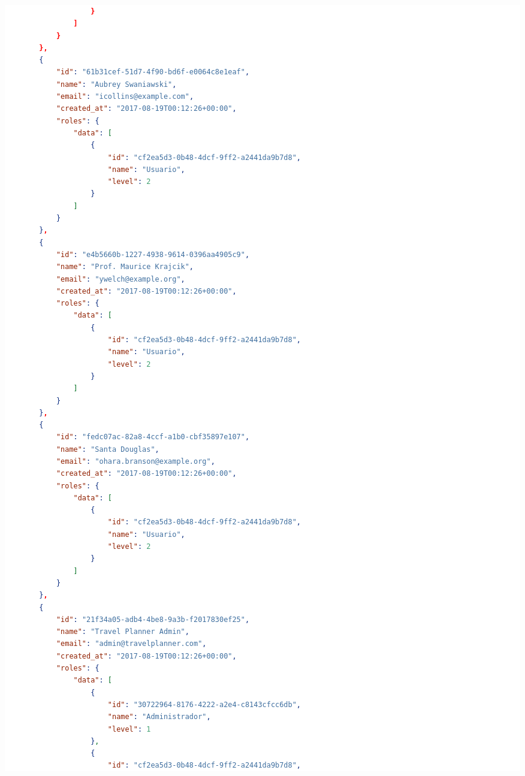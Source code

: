 ```json
                    }
                ]
            }
        },
        {
            "id": "61b31cef-51d7-4f90-bd6f-e0064c8e1eaf",
            "name": "Aubrey Swaniawski",
            "email": "icollins@example.com",
            "created_at": "2017-08-19T00:12:26+00:00",
            "roles": {
                "data": [
                    {
                        "id": "cf2ea5d3-0b48-4dcf-9ff2-a2441da9b7d8",
                        "name": "Usuario",
                        "level": 2
                    }
                ]
            }
        },
        {
            "id": "e4b5660b-1227-4938-9614-0396aa4905c9",
            "name": "Prof. Maurice Krajcik",
            "email": "ywelch@example.org",
            "created_at": "2017-08-19T00:12:26+00:00",
            "roles": {
                "data": [
                    {
                        "id": "cf2ea5d3-0b48-4dcf-9ff2-a2441da9b7d8",
                        "name": "Usuario",
                        "level": 2
                    }
                ]
            }
        },
        {
            "id": "fedc07ac-82a8-4ccf-a1b0-cbf35897e107",
            "name": "Santa Douglas",
            "email": "ohara.branson@example.org",
            "created_at": "2017-08-19T00:12:26+00:00",
            "roles": {
                "data": [
                    {
                        "id": "cf2ea5d3-0b48-4dcf-9ff2-a2441da9b7d8",
                        "name": "Usuario",
                        "level": 2
                    }
                ]
            }
        },
        {
            "id": "21f34a05-adb4-4be8-9a3b-f2017830ef25",
            "name": "Travel Planner Admin",
            "email": "admin@travelplanner.com",
            "created_at": "2017-08-19T00:12:26+00:00",
            "roles": {
                "data": [
                    {
                        "id": "30722964-8176-4222-a2e4-c8143cfcc6db",
                        "name": "Administrador",
                        "level": 1
                    },
                    {
                        "id": "cf2ea5d3-0b48-4dcf-9ff2-a2441da9b7d8",
```